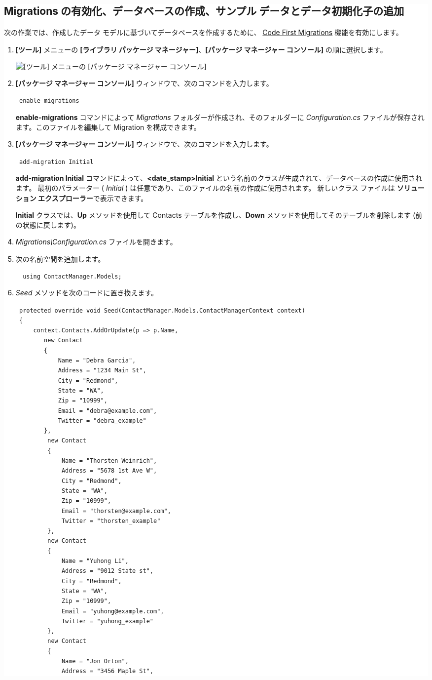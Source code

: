 ## <a name="enable-migrations-create-the-database-add-sample-data-and-a-data-initializer"></a>Migrations の有効化、データベースの作成、サンプル データとデータ初期化子の追加
次の作業では、作成したデータ モデルに基づいてデータベースを作成するために、 [Code First Migrations](http://curah.microsoft.com/55220) 機能を有効にします。

1. **[ツール]** メニューの **[ライブラリ パッケージ マネージャー]**、**[パッケージ マネージャー コンソール]** の順に選択します。
   
    ![[ツール] メニューの [パッケージ マネージャー コンソール]][addcode008]
2. **[パッケージ マネージャー コンソール]** ウィンドウで、次のコマンドを入力します。
   
        enable-migrations 
   
    **enable-migrations** コマンドによって *Migrations* フォルダーが作成され、そのフォルダーに *Configuration.cs* ファイルが保存されます。このファイルを編集して Migration を構成できます。 
3. **[パッケージ マネージャー コンソール]** ウィンドウで、次のコマンドを入力します。
   
        add-migration Initial
   
    **add-migration Initial** コマンドによって、**&lt;date_stamp&gt;Initial** という名前のクラスが生成されて、データベースの作成に使用されます。 最初のパラメーター ( *Initial* ) は任意であり、このファイルの名前の作成に使用されます。 新しいクラス ファイルは **ソリューション エクスプローラー**で表示できます。
   
    **Initial** クラスでは、**Up** メソッドを使用して Contacts テーブルを作成し、**Down** メソッドを使用してそのテーブルを削除します (前の状態に戻します)。
4. *Migrations\Configuration.cs* ファイルを開きます。 
5. 次の名前空間を追加します。 
   
         using ContactManager.Models;
6. *Seed* メソッドを次のコードに置き換えます。
   
        protected override void Seed(ContactManager.Models.ContactManagerContext context)
        {
            context.Contacts.AddOrUpdate(p => p.Name,
               new Contact
               {
                   Name = "Debra Garcia",
                   Address = "1234 Main St",
                   City = "Redmond",
                   State = "WA",
                   Zip = "10999",
                   Email = "debra@example.com",
                   Twitter = "debra_example"
               },
                new Contact
                {
                    Name = "Thorsten Weinrich",
                    Address = "5678 1st Ave W",
                    City = "Redmond",
                    State = "WA",
                    Zip = "10999",
                    Email = "thorsten@example.com",
                    Twitter = "thorsten_example"
                },
                new Contact
                {
                    Name = "Yuhong Li",
                    Address = "9012 State st",
                    City = "Redmond",
                    State = "WA",
                    Zip = "10999",
                    Email = "yuhong@example.com",
                    Twitter = "yuhong_example"
                },
                new Contact
                {
                    Name = "Jon Orton",
                    Address = "3456 Maple St",

[Add an OAuth Provider]: #addOauth
[setupdbenv]: #bkmk_setupdevenv
[setupwindowsazureenv]: #bkmk_setupwindowsazure
[createapplication]: #bkmk_createmvc4app
[deployapp1]: #bkmk_deploytowindowsazure1
[adddb]: #bkmk_addadatabase
[addcontroller]: #bkmk_addcontroller
[addwebapi]: #bkmk_addwebapi
[deploy2]: #bkmk_deploydatabaseupdate
[EFCodeFirstMVCTutorial]: http://www.asp.net/mvc/tutorials/getting-started-with-ef-using-mvc/creating-an-entity-framework-data-model-for-an-asp-net-mvc-application
[dbcontext-link]: http://msdn.microsoft.com/library/system.data.entity.dbcontext(v=VS.103).aspx
[rxE]: ./media/web-sites-dotnet-rest-service-aspnet-api-sql-database/rxE.png
[rxP]: ./media/web-sites-dotnet-rest-service-aspnet-api-sql-database/rxP.png
[rx22]: ./media/web-sites-dotnet-rest-service-aspnet-api-sql-database/
[rxb2]: ./media/web-sites-dotnet-rest-service-aspnet-api-sql-database/rxb2.png
[rxz]: ./media/web-sites-dotnet-rest-service-aspnet-api-sql-database/rxz.png
[rxzz]: ./media/web-sites-dotnet-rest-service-aspnet-api-sql-database/rxzz.png
[rxz2]: ./media/web-sites-dotnet-rest-service-aspnet-api-sql-database/rxz2.png
[rxz3]: ./media/web-sites-dotnet-rest-service-aspnet-api-sql-database/rxz3.png
[rxStyle]: ./media/web-sites-dotnet-rest-service-aspnet-api-sql-database/rxStyle.png
[rxz4]: ./media/web-sites-dotnet-rest-service-aspnet-api-sql-database/rxz4.png
[rxz44]: ./media/web-sites-dotnet-rest-service-aspnet-api-sql-database/rxz44.png
[rxNewCtx]: ./media/web-sites-dotnet-rest-service-aspnet-api-sql-database/rxNewCtx.png
[rxPrevDB]: ./media/web-sites-dotnet-rest-service-aspnet-api-sql-database/rxPrevDB.png
[rxOverwrite]: ./media/web-sites-dotnet-rest-service-aspnet-api-sql-database/rxOverwrite.png
[rxPWS]: ./media/web-sites-dotnet-rest-service-aspnet-api-sql-database/rxPWS.png
[rxNewCtx]: ./media/web-sites-dotnet-rest-service-aspnet-api-sql-database/rxNewCtx.png
[rxAddApiController]: ./media/web-sites-dotnet-rest-service-aspnet-api-sql-database/rxAddApiController.png
[rxFFchrome]: ./media/web-sites-dotnet-rest-service-aspnet-api-sql-database/rxFFchrome.png
[intro001]: ./media/web-sites-dotnet-rest-service-aspnet-api-sql-database/dntutmobil-intro-finished-web-app.png
[rxCreateWSwithDB]: ./media/web-sites-dotnet-rest-service-aspnet-api-sql-database/rxCreateWSwithDB.png
[setup007]: ./media/web-sites-dotnet-rest-service-aspnet-api-sql-database/dntutmobile-setup-azure-site-004.png
[setup009]: ../Media/dntutmobile-setup-azure-site-006.png
[newapp002]: ./media/web-sites-dotnet-rest-service-aspnet-api-sql-database/dntutmobile-createapp-002.png
[newapp004]: ./media/web-sites-dotnet-rest-service-aspnet-api-sql-database/dntutmobile-createapp-004.png
[firsdeploy007]: ./media/web-sites-dotnet-rest-service-aspnet-api-sql-database/dntutmobile-deploy1-publish-005.png
[firsdeploy009]: ./media/web-sites-dotnet-rest-service-aspnet-api-sql-database/dntutmobile-deploy1-publish-007.png
[adddb001]: ./media/web-sites-dotnet-rest-service-aspnet-api-sql-database/dntutmobile-adddatabase-001.png
[adddb002]: ./media/web-sites-dotnet-rest-service-aspnet-api-sql-database/dntutmobile-adddatabase-002.png
[addcode001]: ./media/web-sites-dotnet-rest-service-aspnet-api-sql-database/dntutmobile-controller-add-context-menu.png
[addcode002]: ./media/web-sites-dotnet-rest-service-aspnet-api-sql-database/dntutmobile-controller-add-controller-dialog.png
[addcode004]: ./media/web-sites-dotnet-rest-service-aspnet-api-sql-database/dntutmobile-controller-modify-index-context.png
[addcode005]: ./media/web-sites-dotnet-rest-service-aspnet-api-sql-database/dntutmobile-controller-add-contents-context-menu.png
[addcode007]: ./media/web-sites-dotnet-rest-service-aspnet-api-sql-database/dntutmobile-controller-modify-bundleconfig-context.png
[addcode008]: ./media/web-sites-dotnet-rest-service-aspnet-api-sql-database/dntutmobile-migrations-package-manager-menu.png
[addcode009]: ./media/web-sites-dotnet-rest-service-aspnet-api-sql-database/dntutmobile-migrations-package-manager-console.png
[addwebapi004]: ./media/web-sites-dotnet-rest-service-aspnet-api-sql-database/dntutmobile-webapi-added-contact.png
[addwebapi006]: ./media/web-sites-dotnet-rest-service-aspnet-api-sql-database/dntutmobile-webapi-save-returned-contacts.png
[addwebapi007]: ./media/web-sites-dotnet-rest-service-aspnet-api-sql-database/dntutmobile-webapi-contacts-in-notepad.png
[Add XSRF Protection]: #xsrf
[WebPIAzureSdk20NetVS12]: ./media/web-sites-dotnet-rest-service-aspnet-api-sql-database/WebPIAzureSdk20NetVS12.png
[Add XSRF Protection]: #xsrf
[ImportPublishSettings]: ./media/web-sites-dotnet-rest-service-aspnet-api-sql-database/ImportPublishSettings.png
[ImportPublishProfile]: ./media/web-sites-dotnet-rest-service-aspnet-api-sql-database/ImportPublishProfile.png
[PublishVSSolution]: ./media/web-sites-dotnet-rest-service-aspnet-api-sql-database/PublishVSSolution.png
[ValidateConnection]: ./media/web-sites-dotnet-rest-service-aspnet-api-sql-database/ValidateConnection.png
[WebPIAzureSdk20NetVS12]: ./media/web-sites-dotnet-rest-service-aspnet-api-sql-database/WebPIAzureSdk20NetVS12.png
[prevent-csrf-attacks]: http://www.asp.net/web-api/overview/security/preventing-cross-site-request-forgery-(csrf)-attacks